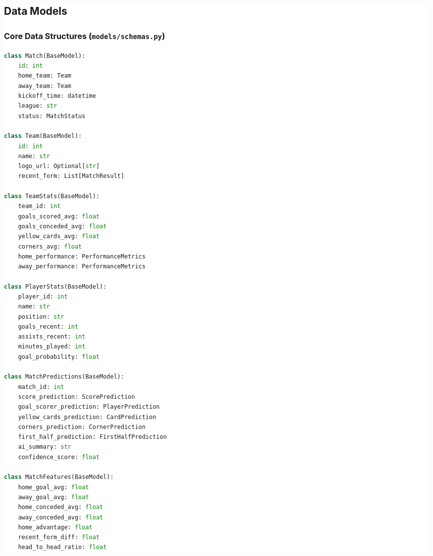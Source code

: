 ## Data Models

### Core Data Structures (`models/schemas.py`)

```python
class Match(BaseModel):
    id: int
    home_team: Team
    away_team: Team
    kickoff_time: datetime
    league: str
    status: MatchStatus

class Team(BaseModel):
    id: int
    name: str
    logo_url: Optional[str]
    recent_form: List[MatchResult]

class TeamStats(BaseModel):
    team_id: int
    goals_scored_avg: float
    goals_conceded_avg: float
    yellow_cards_avg: float
    corners_avg: float
    home_performance: PerformanceMetrics
    away_performance: PerformanceMetrics

class PlayerStats(BaseModel):
    player_id: int
    name: str
    position: str
    goals_recent: int
    assists_recent: int
    minutes_played: int
    goal_probability: float

class MatchPredictions(BaseModel):
    match_id: int
    score_prediction: ScorePrediction
    goal_scorer_prediction: PlayerPrediction
    yellow_cards_prediction: CardPrediction
    corners_prediction: CornerPrediction
    first_half_prediction: FirstHalfPrediction
    ai_summary: str
    confidence_score: float

class MatchFeatures(BaseModel):
    home_goal_avg: float
    away_goal_avg: float
    home_conceded_avg: float
    away_conceded_avg: float
    home_advantage: float
    recent_form_diff: float
    head_to_head_ratio: float
```
